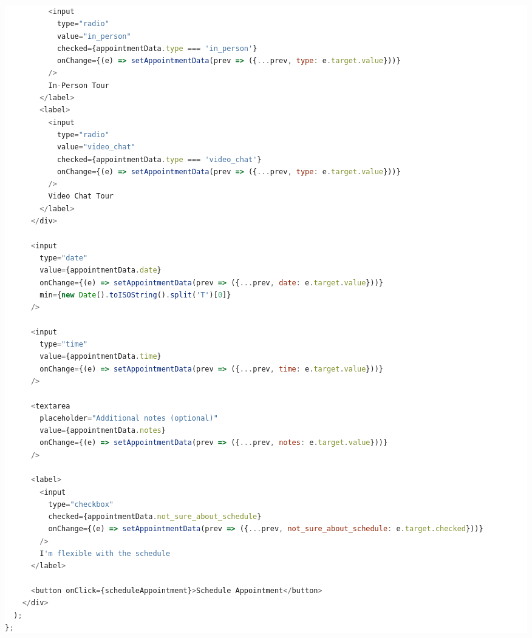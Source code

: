 ```javascript
          <input
            type="radio"
            value="in_person"
            checked={appointmentData.type === 'in_person'}
            onChange={(e) => setAppointmentData(prev => ({...prev, type: e.target.value}))}
          />
          In-Person Tour
        </label>
        <label>
          <input
            type="radio"
            value="video_chat"
            checked={appointmentData.type === 'video_chat'}
            onChange={(e) => setAppointmentData(prev => ({...prev, type: e.target.value}))}
          />
          Video Chat Tour
        </label>
      </div>
      
      <input
        type="date"
        value={appointmentData.date}
        onChange={(e) => setAppointmentData(prev => ({...prev, date: e.target.value}))}
        min={new Date().toISOString().split('T')[0]}
      />
      
      <input
        type="time"
        value={appointmentData.time}
        onChange={(e) => setAppointmentData(prev => ({...prev, time: e.target.value}))}
      />
      
      <textarea
        placeholder="Additional notes (optional)"
        value={appointmentData.notes}
        onChange={(e) => setAppointmentData(prev => ({...prev, notes: e.target.value}))}
      />
      
      <label>
        <input
          type="checkbox"
          checked={appointmentData.not_sure_about_schedule}
          onChange={(e) => setAppointmentData(prev => ({...prev, not_sure_about_schedule: e.target.checked}))}
        />
        I'm flexible with the schedule
      </label>
      
      <button onClick={scheduleAppointment}>Schedule Appointment</button>
    </div>
  );
};
```
